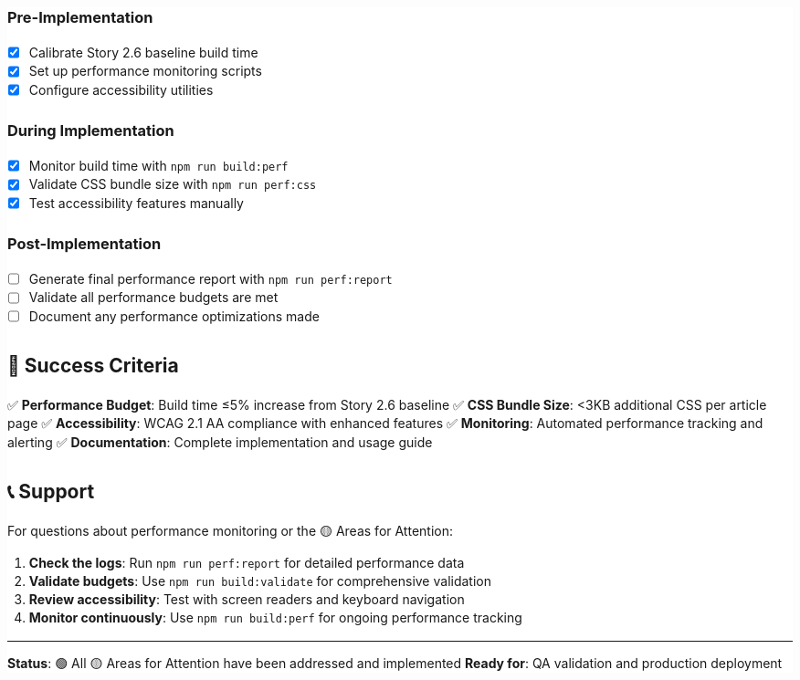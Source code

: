 ### Pre-Implementation
- [x] Calibrate Story 2.6 baseline build time
- [x] Set up performance monitoring scripts
- [x] Configure accessibility utilities

### During Implementation
- [x] Monitor build time with `npm run build:perf`
- [x] Validate CSS bundle size with `npm run perf:css`
- [x] Test accessibility features manually

### Post-Implementation
- [ ] Generate final performance report with `npm run perf:report`
- [ ] Validate all performance budgets are met
- [ ] Document any performance optimizations made

## 🎉 Success Criteria

✅ **Performance Budget**: Build time ≤5% increase from Story 2.6 baseline
✅ **CSS Bundle Size**: <3KB additional CSS per article page
✅ **Accessibility**: WCAG 2.1 AA compliance with enhanced features
✅ **Monitoring**: Automated performance tracking and alerting
✅ **Documentation**: Complete implementation and usage guide

## 📞 Support

For questions about performance monitoring or the 🟡 Areas for Attention:

1. **Check the logs**: Run `npm run perf:report` for detailed performance data
2. **Validate budgets**: Use `npm run build:validate` for comprehensive validation
3. **Review accessibility**: Test with screen readers and keyboard navigation
4. **Monitor continuously**: Use `npm run build:perf` for ongoing performance tracking

---

**Status**: 🟢 All 🟡 Areas for Attention have been addressed and implemented
**Ready for**: QA validation and production deployment
